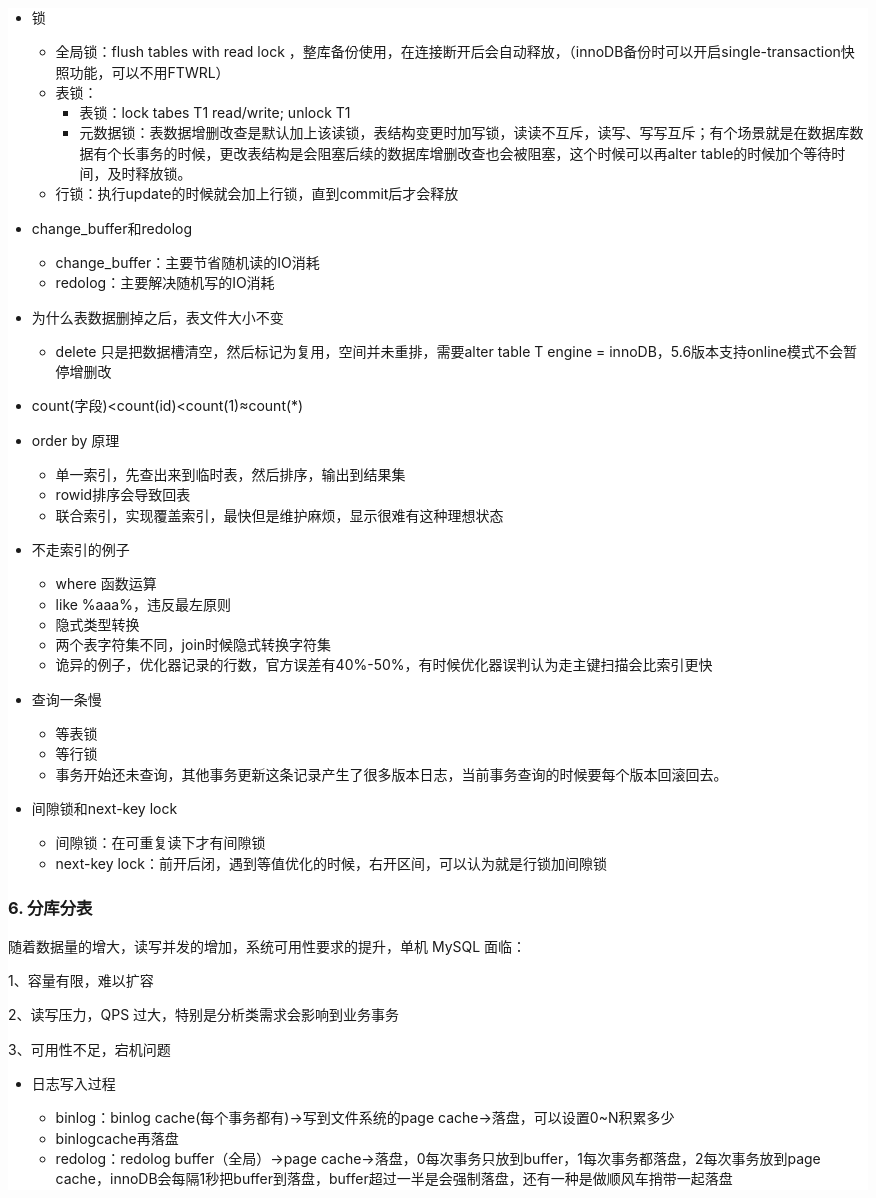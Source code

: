 - 锁

  - 全局锁：flush tables with read lock ，整库备份使用，在连接断开后会自动释放，（innoDB备份时可以开启single-transaction快照功能，可以不用FTWRL）
  - 表锁：
    - 表锁：lock tabes T1 read/write; unlock T1
    - 元数据锁：表数据增删改查是默认加上该读锁，表结构变更时加写锁，读读不互斥，读写、写写互斥；有个场景就是在数据库数据有个长事务的时候，更改表结构是会阻塞后续的数据库增删改查也会被阻塞，这个时候可以再alter table的时候加个等待时间，及时释放锁。
  - 行锁：执行update的时候就会加上行锁，直到commit后才会释放

- change_buffer和redolog

  - change_buffer：主要节省随机读的IO消耗
  - redolog：主要解决随机写的IO消耗

- 为什么表数据删掉之后，表文件大小不变

  - delete 只是把数据槽清空，然后标记为复用，空间并未重排，需要alter table T engine = innoDB，5.6版本支持online模式不会暂停增删改

- count(字段)<count(id)<count(1)≈count(*)

- order by 原理

  - 单一索引，先查出来到临时表，然后排序，输出到结果集
  - rowid排序会导致回表
  - 联合索引，实现覆盖索引，最快但是维护麻烦，显示很难有这种理想状态

- 不走索引的例子

  - where 函数运算
  - like %aaa%，违反最左原则
  - 隐式类型转换
  - 两个表字符集不同，join时候隐式转换字符集
  - 诡异的例子，优化器记录的行数，官方误差有40%-50%，有时候优化器误判认为走主键扫描会比索引更快

- 查询一条慢
  - 等表锁
  - 等行锁
  - 事务开始还未查询，其他事务更新这条记录产生了很多版本日志，当前事务查询的时候要每个版本回滚回去。

- 间隙锁和next-key lock

  - 间隙锁：在可重复读下才有间隙锁
  - next-key lock：前开后闭，遇到等值优化的时候，右开区间，可以认为就是行锁加间隙锁


### 6. 分库分表

随着数据量的增大，读写并发的增加，系统可用性要求的提升，单机 MySQL 面临：

1、容量有限，难以扩容

2、读写压力，QPS 过大，特别是分析类需求会影响到业务事务

3、可用性不足，宕机问题



- 日志写入过程

  - binlog：binlog cache(每个事务都有)->写到文件系统的page cache->落盘，可以设置0~N积累多少
  - binlogcache再落盘
  - redolog：redolog buffer（全局）->page cache->落盘，0每次事务只放到buffer，1每次事务都落盘，2每次事务放到page cache，innoDB会每隔1秒把buffer到落盘，buffer超过一半是会强制落盘，还有一种是做顺风车捎带一起落盘
